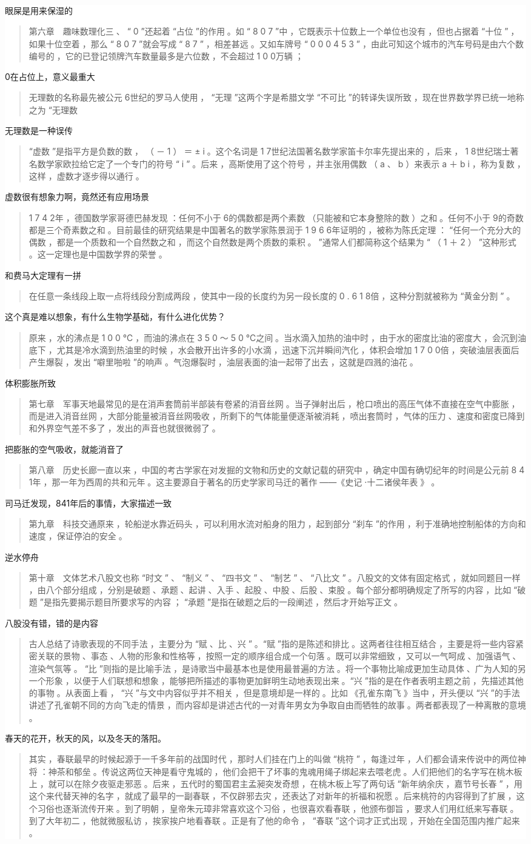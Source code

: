 
眼屎是用来保湿的
>第六章　趣味数理化三 、 “ 0 ”还起着 “占位 ”的作用 。如 “ 8 0 7 ”中 ，它既表示十位数上一个单位也没有 ，但也占据着 “十位 ” ，如果十位空着 ，那么 “ 8 0 7 ”就会写成 “ 8 7 ” ，相差甚远 。又如车牌号 “ 0 0 0 4 5 3 ” ，由此可知这个城市的汽车号码是由六个数编号的 ，它的已登记领牌汽车数量最多是六位数 ，不会超过 1 0 0万辆 ；


0在占位上，意义最重大
>无理数的名称最先被公元 6世纪的罗马人使用 ， “无理 ”这两个字是希腊文学 “不可比 ”的转译失误所致 ，现在世界数学界已统一地称之为 “无理数


无理数是一种误传
>“虚数 ”是指平方是负数的数 ， （ － 1 ） ＝ ± i 。这个名词是 1 7世纪法国著名数学家笛卡尔率先提出来的 ，后来 ， 1 8世纪瑞士著名数学家欧拉给它定了一个专门的符号 “ i ” 。后来 ，高斯使用了这个符号 ，并主张用偶数 （ a 、 b ）来表示 a ＋ b i ，称为复数 ，这样 ，虚数才逐步得以通行 。


虚数很有想象力啊，竟然还有应用场景
>1 7 4 2年 ，德国数学家哥德巴赫发现 ：任何不小于 6的偶数都是两个素数 （只能被和它本身整除的数 ）之和 。任何不小于 9的奇数都是三个奇素数之和 。目前最佳的研究结果是中国著名的数学家陈景润于 1 9 6 6年证明的 ，被称为陈氏定理 ： “任何一个充分大的偶数 ，都是一个质数和一个自然数之和 ，而这个自然数是两个质数的乘积 。 ”通常人们都简称这个结果为 “ （ 1 ＋ 2 ） ”这种形式 。这一定理也是中国数学界的荣誉 。


和费马大定理有一拼
>在任意一条线段上取一点将线段分割成两段 ，使其中一段的长度约为另一段长度的 0 . 6 1 8倍 ，这种分割就被称为 “黄金分割 ” 。


这个真是难以想象，有什么生物学基础，有什么进化优势？
>原来 ，水的沸点是 1 0 0 ℃ ，而油的沸点在 3 5 0 ～ 5 0 ℃之间 。当水滴入加热的油中时 ，由于水的密度比油的密度大 ，会沉到油底下 ，尤其是冷水滴到热油里的时候 ，水会散开出许多的小水滴 ，迅速下沉并瞬间汽化 ，体积会增加 1 7 0 0倍 ，突破油层表面后产生爆裂 ，发出 “噼里啪啦 ”的响声 。气泡爆裂时 ，油层表面的油一起带了出去 ，这就是四溅的油花 。


体积膨胀所致
>第七章　军事天地最常见的是在消声套筒前半部装有卷紧的消音丝网 。当子弹射出后 ，枪口喷出的高压气体不直接在空气中膨胀 ，而是进入消音丝网 ，大部分能量被消音丝网吸收 ，所剩下的气体能量便逐渐被消耗 ，喷出套筒时 ，气体的压力 、速度和密度已降到和外界空气差不多了 ，发出的声音也就很微弱了 。


把膨胀的空气吸收，就能消音了
>第八章　历史长廊一直以来 ，中国的考古学家在对发掘的文物和历史的文献记载的研究中 ，确定中国有确切纪年的时间是公元前 8 4 1年 ，那一年为西周的共和元年 。这主要源自于著名的历史学家司马迁的著作 ——《史记 ·十二诸侯年表 》 。


司马迁发现，841年后的事情，大家描述一致
>第九章　科技交通原来 ，轮船逆水靠近码头 ，可以利用水流对船身的阻力 ，起到部分 “刹车 ”的作用 ，利于准确地控制船体的方向和速度 ，保证停泊的安全 。


逆水停舟
>第十章　文体艺术八股文也称 “时文 ” 、 “制义 ” 、 “四书文 ” 、 “制艺 ” 、 “八比文 ” 。八股文的文体有固定格式 ，就如同题目一样 ，由八个部分组成 ，分别是破题 、承题 、起讲 、入手 、起股 、中股 、后股 、束股 。每个部分都明确规定了所写的内容 ，比如 “破题 ”是指先要揭示题目所要求写的内容 ； “承题 ”是指在破题之后的一段阐述 ，然后才开始写正文 。


八股没有错，错的是内容
>古人总结了诗歌表现的不同手法 ，主要分为 “赋 、比 、兴 ” 。“赋 ”指的是陈述和排比 。这两者往往相互结合 ，主要是将一些内容紧密关联的景物 、事态 、人物的形象和性格等 ，按照一定的顺序组合成一个句落 。既可以非常细致 ，又可以一气呵成 、加强语气 、渲染气氛等 。 “比 ”则指的是比喻手法 ，是诗歌当中最基本也是使用最普遍的方法 。将一个事物比喻成更加生动具体 、广为人知的另一个形象 ，以便于人们联想和想象 ，能够把所描述的事物更加鲜明生动地表现出来 。“兴 ”指的是在作者表明主题之前 ，先描述其他的事物 。从表面上看 ， “兴 ”与文中内容似乎并不相关 ，但是意境却是一样的 。比如 《孔雀东南飞 》当中 ，开头便以 “兴 ”的手法讲述了孔雀朝不同的方向飞走的情景 ，而内容却是讲述古代的一对青年男女为争取自由而牺牲的故事 。两者都表现了一种离散的意境 。


春天的花开，秋天的风，以及冬天的落阳。
>其实 ，春联最早的时候起源于一千多年前的战国时代 ，那时人们挂在门上的叫做 “桃符 ” ，每逢过年 ，人们都会请来传说中的两位神将 ：神茶和郁垒 。传说这两位天神是看守鬼城的 ，他们会把干了坏事的鬼魂用绳子绑起来去喂老虎 。人们把他们的名字写在桃木板上 ，就可以在除夕夜驱走邪恶 。后来 ，五代时的蜀国君主孟昶突发奇想 ，在桃木板上写了两句话 “新年纳余庆 ，嘉节号长春 ” ，用这个来代替天神的名字 ，就成了最早的一副春联 ，不仅辟邪去灾 ，还表达了对新年的祈福和祝愿 。后来桃符的内容得到了扩展 ，这个习俗也逐渐流传开来 。到了明朝 ，皇帝朱元璋非常喜欢这个习俗 ，也很喜欢看春联 ，他颁布御旨 ，要求人们用红纸来写春联 。到了大年初二 ，他就微服私访 ，挨家挨户地看春联 。正是有了他的命令 ， “春联 ”这个词才正式出现 ，开始在全国范围内推广起来 。

